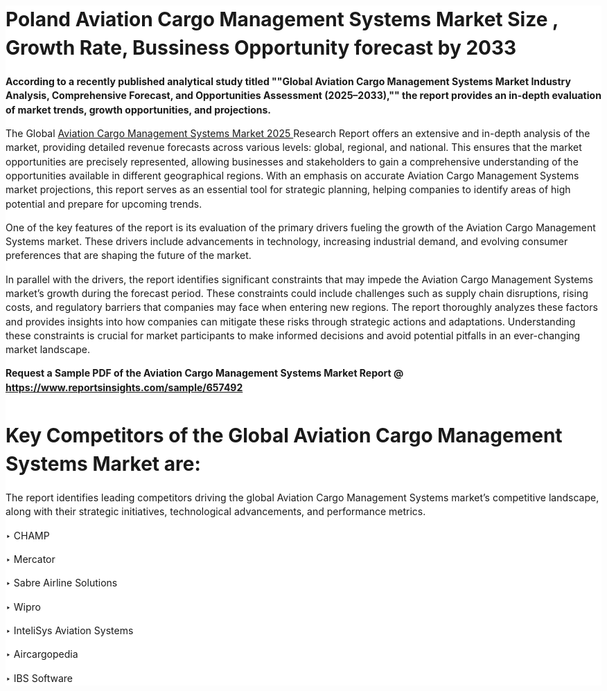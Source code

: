 # Poland Aviation Cargo Management Systems Market Size , Growth Rate, Bussiness Opportunity forecast by 2033

<strong>According to a recently published analytical study titled ""Global Aviation Cargo Management Systems Market Industry Analysis, Comprehensive Forecast, and Opportunities Assessment (2025–2033),"" the report provides an in-depth evaluation of market trends, growth opportunities, and projections.</strong>

The Global <a href=https://www.reportsinsights.com/sample/657492>Aviation Cargo Management Systems Market 2025 </a> Research Report offers an extensive and in-depth analysis of the market, providing detailed revenue forecasts across various levels: global, regional, and national. This ensures that the market opportunities are precisely represented, allowing businesses and stakeholders to gain a comprehensive understanding of the opportunities available in different geographical regions. With an emphasis on accurate Aviation Cargo Management Systems market projections, this report serves as an essential tool for strategic planning, helping companies to identify areas of high potential and prepare for upcoming trends.

One of the key features of the report is its evaluation of the primary drivers fueling the growth of the Aviation Cargo Management Systems market. These drivers include advancements in technology, increasing industrial demand, and evolving consumer preferences that are shaping the future of the market. 

In parallel with the drivers, the report identifies significant constraints that may impede the Aviation Cargo Management Systems market’s growth during the forecast period. These constraints could include challenges such as supply chain disruptions, rising costs, and regulatory barriers that companies may face when entering new regions. The report thoroughly analyzes these factors and provides insights into how companies can mitigate these risks through strategic actions and adaptations. Understanding these constraints is crucial for market participants to make informed decisions and avoid potential pitfalls in an ever-changing market landscape.

<strong>Request a Sample PDF of the Aviation Cargo Management Systems Market Report </strong><strong>@<a href=https://www.reportsinsights.com/sample/657492> https://www.reportsinsights.com/sample/657492</a></strong></font>

# <strong>Key Competitors of the Global Aviation Cargo Management Systems Market are:</strong>

The report identifies leading competitors driving the global Aviation Cargo Management Systems market’s competitive landscape, along with their strategic initiatives, technological advancements, and performance metrics.

‣ CHAMP

‣ Mercator

‣ Sabre Airline Solutions

‣ Wipro

‣ InteliSys Aviation Systems

‣ Aircargopedia

‣ IBS Software
